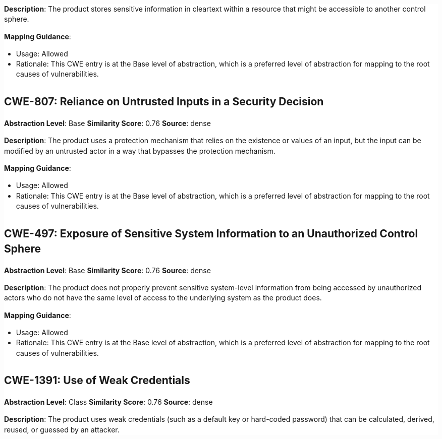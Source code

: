 **Description**:
The product stores sensitive information in cleartext within a resource that might be accessible to another control sphere.

**Mapping Guidance**:
- Usage: Allowed
- Rationale: This CWE entry is at the Base level of abstraction, which is a preferred level of abstraction for mapping to the root causes of vulnerabilities.



## CWE-807: Reliance on Untrusted Inputs in a Security Decision
**Abstraction Level**: Base
**Similarity Score**: 0.76
**Source**: dense

**Description**:
The product uses a protection mechanism that relies on the existence or values of an input, but the input can be modified by an untrusted actor in a way that bypasses the protection mechanism.

**Mapping Guidance**:
- Usage: Allowed
- Rationale: This CWE entry is at the Base level of abstraction, which is a preferred level of abstraction for mapping to the root causes of vulnerabilities.



## CWE-497: Exposure of Sensitive System Information to an Unauthorized Control Sphere
**Abstraction Level**: Base
**Similarity Score**: 0.76
**Source**: dense

**Description**:
The product does not properly prevent sensitive system-level information from being accessed by unauthorized actors who do not have the same level of access to the underlying system as the product does.

**Mapping Guidance**:
- Usage: Allowed
- Rationale: This CWE entry is at the Base level of abstraction, which is a preferred level of abstraction for mapping to the root causes of vulnerabilities.



## CWE-1391: Use of Weak Credentials
**Abstraction Level**: Class
**Similarity Score**: 0.76
**Source**: dense

**Description**:
The product uses weak credentials (such as a default key or hard-coded password) that can be calculated, derived, reused, or guessed by an attacker.
